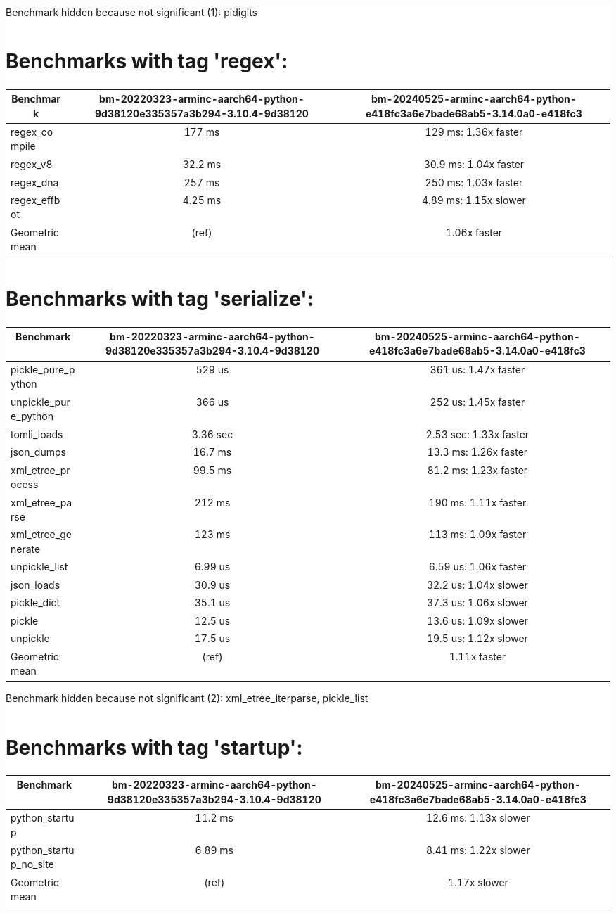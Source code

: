 Benchmark hidden because not significant (1): pidigits

Benchmarks with tag 'regex':
============================

| Benchmark      | bm-20220323-arminc-aarch64-python-9d38120e335357a3b294-3.10.4-9d38120 | bm-20240525-arminc-aarch64-python-e418fc3a6e7bade68ab5-3.14.0a0-e418fc3 |
|----------------|:---------------------------------------------------------------------:|:-----------------------------------------------------------------------:|
| regex_compile  | 177 ms                                                                | 129 ms: 1.36x faster                                                    |
| regex_v8       | 32.2 ms                                                               | 30.9 ms: 1.04x faster                                                   |
| regex_dna      | 257 ms                                                                | 250 ms: 1.03x faster                                                    |
| regex_effbot   | 4.25 ms                                                               | 4.89 ms: 1.15x slower                                                   |
| Geometric mean | (ref)                                                                 | 1.06x faster                                                            |

Benchmarks with tag 'serialize':
================================

| Benchmark            | bm-20220323-arminc-aarch64-python-9d38120e335357a3b294-3.10.4-9d38120 | bm-20240525-arminc-aarch64-python-e418fc3a6e7bade68ab5-3.14.0a0-e418fc3 |
|----------------------|:---------------------------------------------------------------------:|:-----------------------------------------------------------------------:|
| pickle_pure_python   | 529 us                                                                | 361 us: 1.47x faster                                                    |
| unpickle_pure_python | 366 us                                                                | 252 us: 1.45x faster                                                    |
| tomli_loads          | 3.36 sec                                                              | 2.53 sec: 1.33x faster                                                  |
| json_dumps           | 16.7 ms                                                               | 13.3 ms: 1.26x faster                                                   |
| xml_etree_process    | 99.5 ms                                                               | 81.2 ms: 1.23x faster                                                   |
| xml_etree_parse      | 212 ms                                                                | 190 ms: 1.11x faster                                                    |
| xml_etree_generate   | 123 ms                                                                | 113 ms: 1.09x faster                                                    |
| unpickle_list        | 6.99 us                                                               | 6.59 us: 1.06x faster                                                   |
| json_loads           | 30.9 us                                                               | 32.2 us: 1.04x slower                                                   |
| pickle_dict          | 35.1 us                                                               | 37.3 us: 1.06x slower                                                   |
| pickle               | 12.5 us                                                               | 13.6 us: 1.09x slower                                                   |
| unpickle             | 17.5 us                                                               | 19.5 us: 1.12x slower                                                   |
| Geometric mean       | (ref)                                                                 | 1.11x faster                                                            |

Benchmark hidden because not significant (2): xml_etree_iterparse, pickle_list

Benchmarks with tag 'startup':
==============================

| Benchmark              | bm-20220323-arminc-aarch64-python-9d38120e335357a3b294-3.10.4-9d38120 | bm-20240525-arminc-aarch64-python-e418fc3a6e7bade68ab5-3.14.0a0-e418fc3 |
|------------------------|:---------------------------------------------------------------------:|:-----------------------------------------------------------------------:|
| python_startup         | 11.2 ms                                                               | 12.6 ms: 1.13x slower                                                   |
| python_startup_no_site | 6.89 ms                                                               | 8.41 ms: 1.22x slower                                                   |
| Geometric mean         | (ref)                                                                 | 1.17x slower                                                            |
